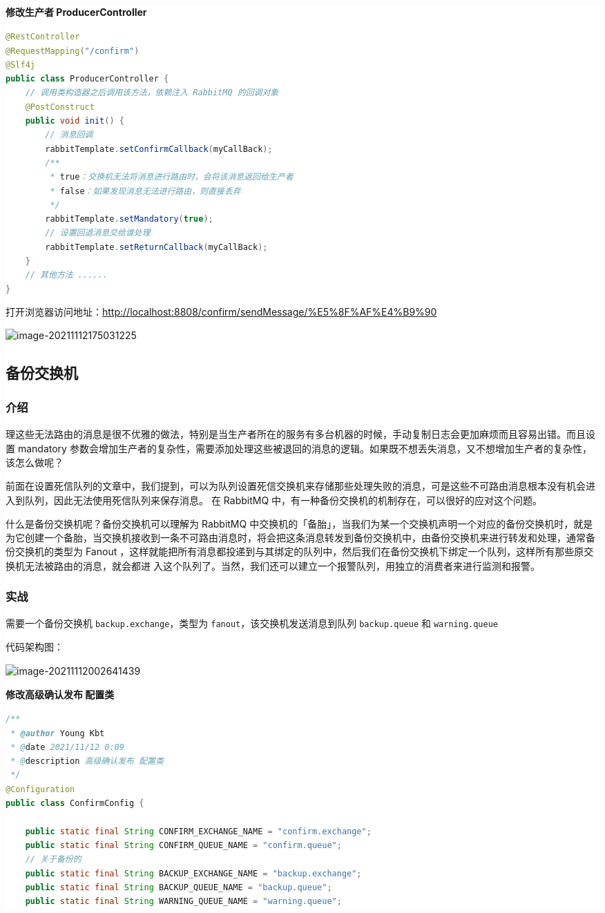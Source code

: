 **修改生产者 ProducerController**

```java
@RestController
@RequestMapping("/confirm")
@Slf4j
public class ProducerController {
    // 调用类构造器之后调用该方法，依赖注入 RabbitMQ 的回调对象
    @PostConstruct
    public void init() {
        // 消息回调
        rabbitTemplate.setConfirmCallback(myCallBack);
        /**
         * true：交换机无法将消息进行路由时，会将该消息返回给生产者
         * false：如果发现消息无法进行路由，则直接丢弃
         */
        rabbitTemplate.setMandatory(true);
        // 设置回退消息交给谁处理
        rabbitTemplate.setReturnCallback(myCallBack);
	}
    // 其他方法 ......
}
```

打开浏览器访问地址：<http://localhost:8808/confirm/sendMessage/%E5%8F%AF%E4%B9%90>

![image-20211112175031225](https://cdn.jsdelivr.net/gh/Kele-Bingtang/static/img/RabbitMQ/20211112175032.png)

## 备份交换机

### 介绍

理这些无法路由的消息是很不优雅的做法，特别是当生产者所在的服务有多台机器的时候，手动复制日志会更加麻烦而且容易出错。而且设置 mandatory 参数会增加生产者的复杂性，需要添加处理这些被退回的消息的逻辑。如果既不想丢失消息，又不想增加生产者的复杂性，该怎么做呢？

前面在设置死信队列的文章中，我们提到，可以为队列设置死信交换机来存储那些处理失败的消息，可是这些不可路由消息根本没有机会进入到队列，因此无法使用死信队列来保存消息。 在 RabbitMQ 中，有一种备份交换机的机制存在，可以很好的应对这个问题。

什么是备份交换机呢？备份交换机可以理解为 RabbitMQ 中交换机的「备胎」，当我们为某一个交换机声明一个对应的备份交换机时，就是为它创建一个备胎，当交换机接收到一条不可路由消息时，将会把这条消息转发到备份交换机中，由备份交换机来进行转发和处理，通常备份交换机的类型为 Fanout ，这样就能把所有消息都投递到与其绑定的队列中，然后我们在备份交换机下绑定一个队列，这样所有那些原交换机无法被路由的消息，就会都进 入这个队列了。当然，我们还可以建立一个报警队列，用独立的消费者来进行监测和报警。

### 实战

需要一个备份交换机 `backup.exchange`，类型为 `fanout`，该交换机发送消息到队列 `backup.queue` 和 `warning.queue`

代码架构图：

![image-20211112002641439](https://cdn.jsdelivr.net/gh/Kele-Bingtang/static/img/RabbitMQ/20211112002642.png)

**修改高级确认发布 配置类**

```java
/**
 * @author Young Kbt
 * @date 2021/11/12 0:09
 * @description 高级确认发布 配置类
 */
@Configuration
public class ConfirmConfig {

    public static final String CONFIRM_EXCHANGE_NAME = "confirm.exchange";
    public static final String CONFIRM_QUEUE_NAME = "confirm.queue";
    // 关于备份的
    public static final String BACKUP_EXCHANGE_NAME = "backup.exchange";
    public static final String BACKUP_QUEUE_NAME = "backup.queue";
    public static final String WARNING_QUEUE_NAME = "warning.queue";
```